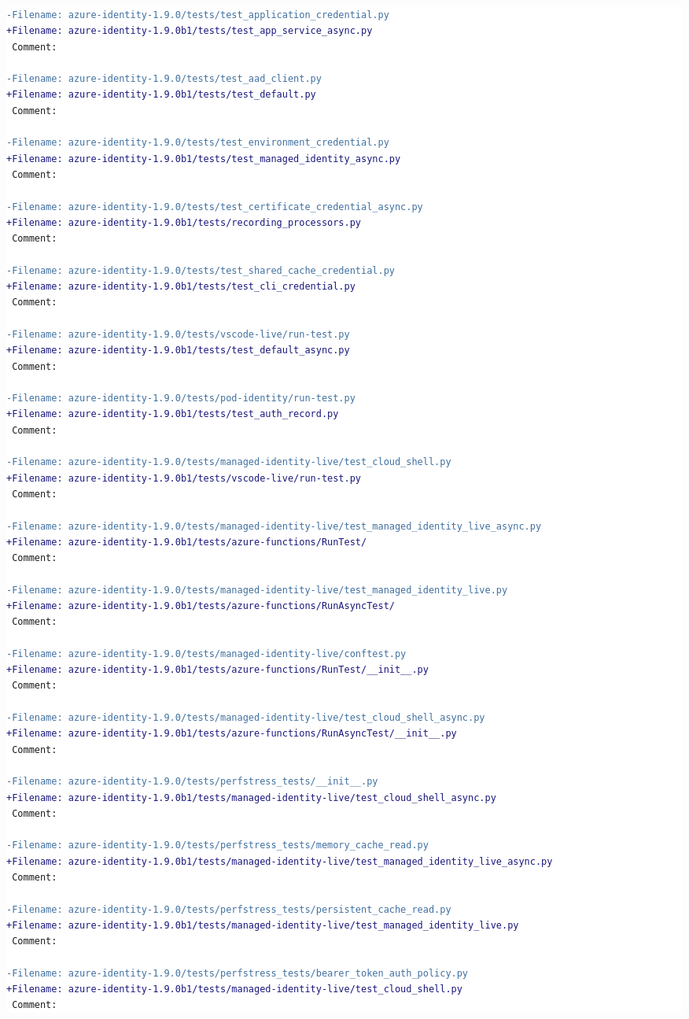 ```diff
-Filename: azure-identity-1.9.0/tests/test_application_credential.py
+Filename: azure-identity-1.9.0b1/tests/test_app_service_async.py
 Comment: 
 
-Filename: azure-identity-1.9.0/tests/test_aad_client.py
+Filename: azure-identity-1.9.0b1/tests/test_default.py
 Comment: 
 
-Filename: azure-identity-1.9.0/tests/test_environment_credential.py
+Filename: azure-identity-1.9.0b1/tests/test_managed_identity_async.py
 Comment: 
 
-Filename: azure-identity-1.9.0/tests/test_certificate_credential_async.py
+Filename: azure-identity-1.9.0b1/tests/recording_processors.py
 Comment: 
 
-Filename: azure-identity-1.9.0/tests/test_shared_cache_credential.py
+Filename: azure-identity-1.9.0b1/tests/test_cli_credential.py
 Comment: 
 
-Filename: azure-identity-1.9.0/tests/vscode-live/run-test.py
+Filename: azure-identity-1.9.0b1/tests/test_default_async.py
 Comment: 
 
-Filename: azure-identity-1.9.0/tests/pod-identity/run-test.py
+Filename: azure-identity-1.9.0b1/tests/test_auth_record.py
 Comment: 
 
-Filename: azure-identity-1.9.0/tests/managed-identity-live/test_cloud_shell.py
+Filename: azure-identity-1.9.0b1/tests/vscode-live/run-test.py
 Comment: 
 
-Filename: azure-identity-1.9.0/tests/managed-identity-live/test_managed_identity_live_async.py
+Filename: azure-identity-1.9.0b1/tests/azure-functions/RunTest/
 Comment: 
 
-Filename: azure-identity-1.9.0/tests/managed-identity-live/test_managed_identity_live.py
+Filename: azure-identity-1.9.0b1/tests/azure-functions/RunAsyncTest/
 Comment: 
 
-Filename: azure-identity-1.9.0/tests/managed-identity-live/conftest.py
+Filename: azure-identity-1.9.0b1/tests/azure-functions/RunTest/__init__.py
 Comment: 
 
-Filename: azure-identity-1.9.0/tests/managed-identity-live/test_cloud_shell_async.py
+Filename: azure-identity-1.9.0b1/tests/azure-functions/RunAsyncTest/__init__.py
 Comment: 
 
-Filename: azure-identity-1.9.0/tests/perfstress_tests/__init__.py
+Filename: azure-identity-1.9.0b1/tests/managed-identity-live/test_cloud_shell_async.py
 Comment: 
 
-Filename: azure-identity-1.9.0/tests/perfstress_tests/memory_cache_read.py
+Filename: azure-identity-1.9.0b1/tests/managed-identity-live/test_managed_identity_live_async.py
 Comment: 
 
-Filename: azure-identity-1.9.0/tests/perfstress_tests/persistent_cache_read.py
+Filename: azure-identity-1.9.0b1/tests/managed-identity-live/test_managed_identity_live.py
 Comment: 
 
-Filename: azure-identity-1.9.0/tests/perfstress_tests/bearer_token_auth_policy.py
+Filename: azure-identity-1.9.0b1/tests/managed-identity-live/test_cloud_shell.py
 Comment: 
```
